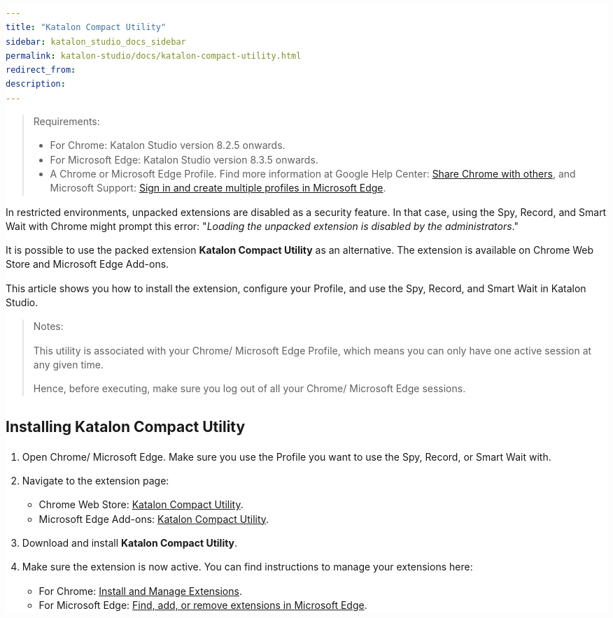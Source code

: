 ```yaml
---
title: "Katalon Compact Utility" 
sidebar: katalon_studio_docs_sidebar
permalink: katalon-studio/docs/katalon-compact-utility.html 
redirect_from:
description: 
---
```


> Requirements:
>
> * For Chrome: Katalon Studio version 8.2.5 onwards.
> * For Microsoft Edge: Katalon Studio version 8.3.5 onwards.
> * A Chrome or Microsoft Edge Profile. Find more information at Google Help Center: [Share Chrome with others](https://support.google.com/chrome/answer/2364824/share-chrome-with-others-computer), and Microsoft Support: [Sign in and create multiple profiles in Microsoft Edge](https://support.microsoft.com/en-us/topic/sign-in-and-create-multiple-profiles-in-microsoft-edge-df94e622-2061-49ae-ad1d-6f0e43ce6435).

In restricted environments, unpacked extensions are disabled as a security feature. In that case, using the Spy, Record, and Smart Wait with Chrome might prompt this error: "_Loading the unpacked extension is disabled by the administrators_."

It is possible to use the packed extension **Katalon Compact Utility** as an alternative. The extension is available on Chrome Web Store and Microsoft Edge Add-ons.

This article shows you how to install the extension, configure your Profile, and use the Spy, Record, and Smart Wait in Katalon Studio.

> Notes:
>
> This utility is associated with your Chrome/ Microsoft Edge Profile, which means you can only have one active session at any given time.
>
> Hence, before executing, make sure you log out of all your Chrome/ Microsoft Edge sessions.

## Installing Katalon Compact Utility

1. Open Chrome/ Microsoft Edge. Make sure you use the Profile you want to use the Spy, Record, or Smart Wait with.

2. Navigate to the extension page:

	* Chrome Web Store: [Katalon Compact Utility](https://chrome.google.com/webstore/detail/kataton-compact-utility/gkihajmjffefinkmpokfepcdbhnpflee?hl=en&authuser=1).
	* Microsoft Edge Add-ons: [Katalon Compact Utility](https://microsoftedge.microsoft.com/addons/detail/katalon-compact-utility/kkmafoknllgdaapbegpkpmbncidodkaa).

3. Download and install **Katalon Compact Utility**.

4. Make sure the extension is now active. You can find instructions to manage your extensions here:

	* For Chrome: [Install and Manage Extensions](https://support.google.com/chrome_webstore/answer/2664769).
	* For Microsoft Edge: [Find, add, or remove extensions in Microsoft Edge](https://support.microsoft.com/en-us/microsoft-edge/find-add-or-remove-extensions-in-microsoft-edge-f3522273-d067-7435-6a9d-fdb99213e9a8).
